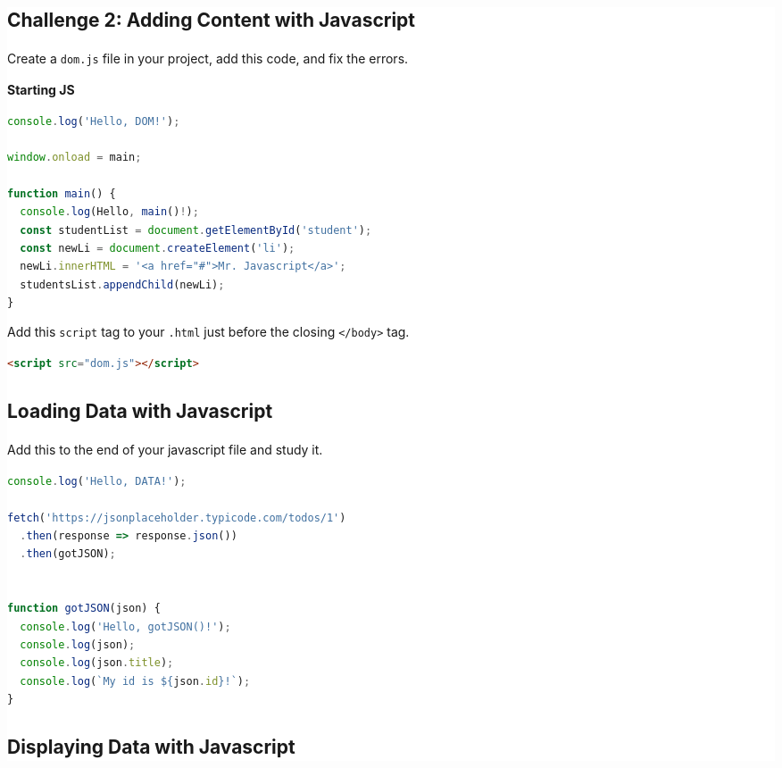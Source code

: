 ```css
```





## Challenge 2: Adding Content with Javascript

Create a `dom.js` file in your project, add this code, and fix the errors.

**Starting JS**
```javascript
console.log('Hello, DOM!');

window.onload = main;

function main() {
  console.log(Hello, main()!);
  const studentList = document.getElementById('student');
  const newLi = document.createElement('li');
  newLi.innerHTML = '<a href="#">Mr. Javascript</a>';
  studentsList.appendChild(newLi);
}
```

Add this `script` tag to your `.html` just before the closing `</body>` tag.

```html
<script src="dom.js"></script>
```


## Loading Data with Javascript

Add this to the end of your javascript file and study it.

```javascript
console.log('Hello, DATA!');

fetch('https://jsonplaceholder.typicode.com/todos/1')
  .then(response => response.json())
  .then(gotJSON);


function gotJSON(json) {
  console.log('Hello, gotJSON()!');
  console.log(json);
  console.log(json.title);
  console.log(`My id is ${json.id}!`);
}
```



## Displaying Data with Javascript
